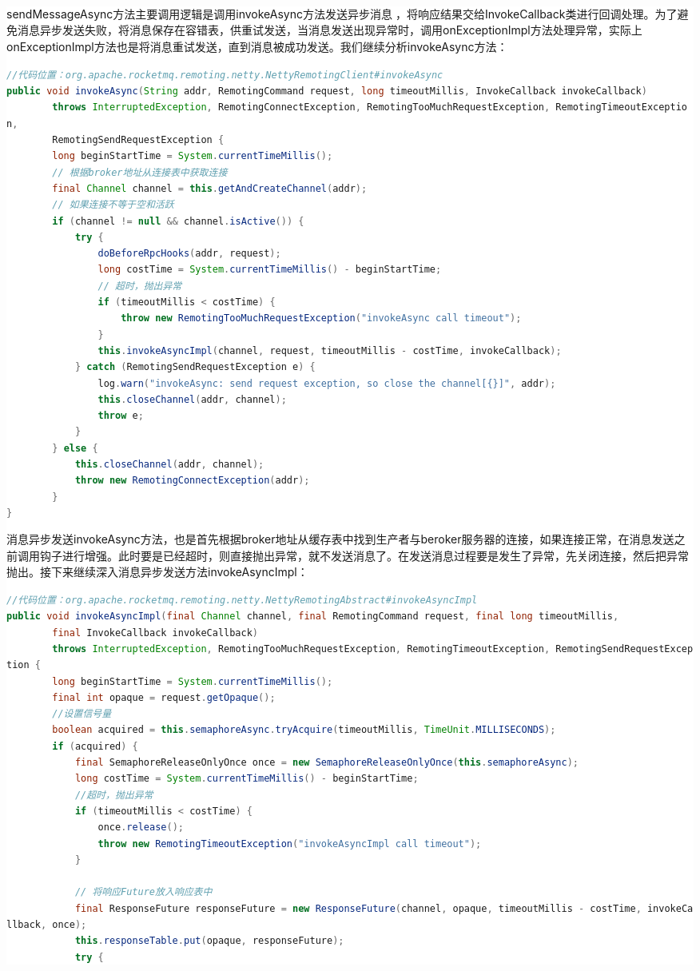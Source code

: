 sendMessageAsync方法主要调用逻辑是调用invokeAsync方法发送异步消息 ，将响应结果交给InvokeCallback类进行回调处理。为了避免消息异步发送失败，将消息保存在容错表，供重试发送，当消息发送出现异常时，调用onExceptionImpl方法处理异常，实际上onExceptionImpl方法也是将消息重试发送，直到消息被成功发送。我们继续分析invokeAsync方法：

```java
//代码位置：org.apache.rocketmq.remoting.netty.NettyRemotingClient#invokeAsync
public void invokeAsync(String addr, RemotingCommand request, long timeoutMillis, InvokeCallback invokeCallback)
        throws InterruptedException, RemotingConnectException, RemotingTooMuchRequestException, RemotingTimeoutException,
        RemotingSendRequestException {
        long beginStartTime = System.currentTimeMillis();
        // 根据broker地址从连接表中获取连接
        final Channel channel = this.getAndCreateChannel(addr);
        // 如果连接不等于空和活跃
        if (channel != null && channel.isActive()) {
            try {
                doBeforeRpcHooks(addr, request);
                long costTime = System.currentTimeMillis() - beginStartTime;
                // 超时，抛出异常
                if (timeoutMillis < costTime) {
                    throw new RemotingTooMuchRequestException("invokeAsync call timeout");
                }
                this.invokeAsyncImpl(channel, request, timeoutMillis - costTime, invokeCallback);
            } catch (RemotingSendRequestException e) {
                log.warn("invokeAsync: send request exception, so close the channel[{}]", addr);
                this.closeChannel(addr, channel);
                throw e;
            }
        } else {
            this.closeChannel(addr, channel);
            throw new RemotingConnectException(addr);
        }
}
```

消息异步发送invokeAsync方法，也是首先根据broker地址从缓存表中找到生产者与beroker服务器的连接，如果连接正常，在消息发送之前调用钩子进行增强。此时要是已经超时，则直接抛出异常，就不发送消息了。在发送消息过程要是发生了异常，先关闭连接，然后把异常抛出。接下来继续深入消息异步发送方法invokeAsyncImpl：

```java
//代码位置：org.apache.rocketmq.remoting.netty.NettyRemotingAbstract#invokeAsyncImpl
public void invokeAsyncImpl(final Channel channel, final RemotingCommand request, final long timeoutMillis,
        final InvokeCallback invokeCallback)
        throws InterruptedException, RemotingTooMuchRequestException, RemotingTimeoutException, RemotingSendRequestException {
        long beginStartTime = System.currentTimeMillis();
        final int opaque = request.getOpaque();
        //设置信号量
        boolean acquired = this.semaphoreAsync.tryAcquire(timeoutMillis, TimeUnit.MILLISECONDS);
        if (acquired) {
            final SemaphoreReleaseOnlyOnce once = new SemaphoreReleaseOnlyOnce(this.semaphoreAsync);
            long costTime = System.currentTimeMillis() - beginStartTime;
            //超时，抛出异常
            if (timeoutMillis < costTime) {
                once.release();
                throw new RemotingTimeoutException("invokeAsyncImpl call timeout");
            }

            // 将响应Future放入响应表中
            final ResponseFuture responseFuture = new ResponseFuture(channel, opaque, timeoutMillis - costTime, invokeCallback, once);
            this.responseTable.put(opaque, responseFuture);
            try {
```